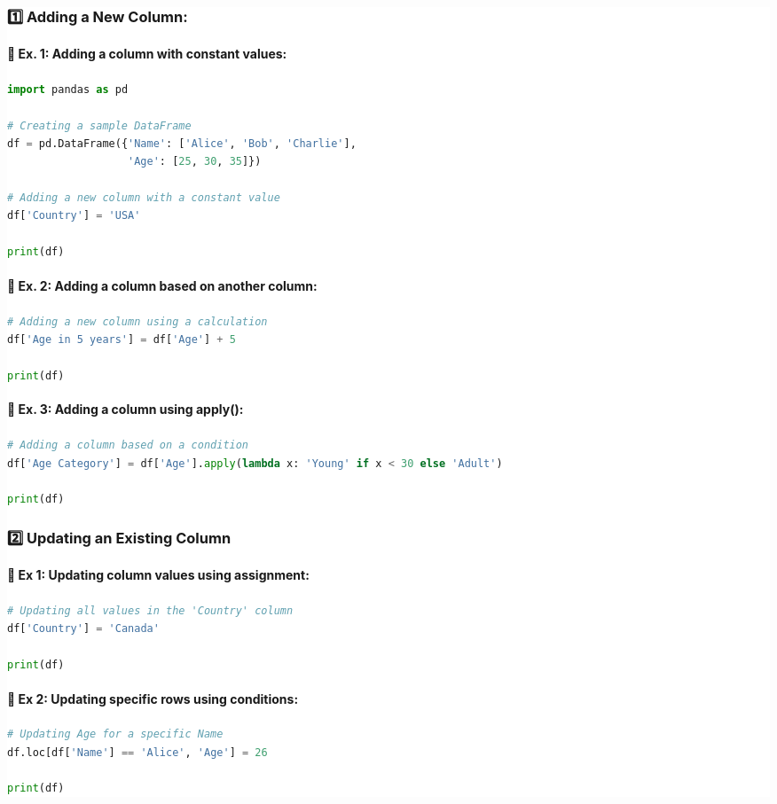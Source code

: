 ### 1️⃣ Adding a New Column:
#### 📑 Ex. 1: Adding a column with constant values:


```python
import pandas as pd

# Creating a sample DataFrame
df = pd.DataFrame({'Name': ['Alice', 'Bob', 'Charlie'],
                   'Age': [25, 30, 35]})

# Adding a new column with a constant value
df['Country'] = 'USA'

print(df)

```

#### 📑 Ex. 2: Adding a column based on another column:


```python
# Adding a new column using a calculation
df['Age in 5 years'] = df['Age'] + 5

print(df)

```

#### 📑 Ex. 3: Adding a column using apply():


```python
# Adding a column based on a condition
df['Age Category'] = df['Age'].apply(lambda x: 'Young' if x < 30 else 'Adult')

print(df)
```

### 2️⃣ Updating an Existing Column

#### 📑 Ex 1: Updating column values using assignment:


```python
# Updating all values in the 'Country' column
df['Country'] = 'Canada'

print(df)
```

#### 📑 Ex 2: Updating specific rows using conditions:


```python
# Updating Age for a specific Name
df.loc[df['Name'] == 'Alice', 'Age'] = 26

print(df)
```
